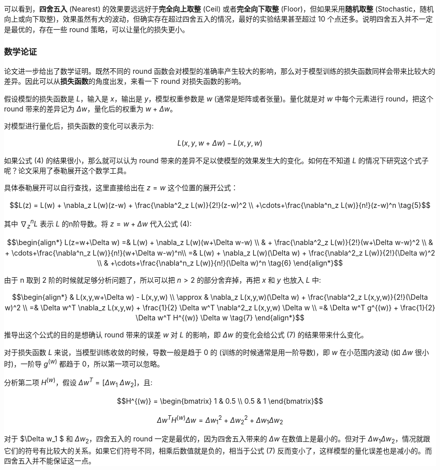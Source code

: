 可以看到，**四舍五入** (Nearest) 的效果要远远好于**完全向上取整** (Ceil) 或者**完全向下取整** (Floor)，但如果采用**随机取整** (Stochastic，随机向上或向下取整)，效果虽然有大的波动，但确实存在超过四舍五入的情况，最好的实验结果甚至超过 10 个点还多。说明四舍五入并不一定是最优的，存在一些 round 策略，可以让量化的损失更小。

### 数学论证

论文进一步给出了数学证明。既然不同的 round 函数会对模型的准确率产生较大的影响，那么对于模型训练的损失函数同样会带来比较大的差异。因此可以从**损失函数**的角度出发，来看一下 round 对损失函数的影响。

假设模型的损失函数是 $L$，输入是 $x$，输出是 $y$，模型权重参数是 $w$ (通常是矩阵或者张量)。量化就是对 $w$ 中每个元素进行 round，把这个 round 带来的差异记为 $\Delta w$，量化后的权重为 $w+\Delta w$。

对模型进行量化后，损失函数的变化可以表示为: 

$$L(x,y,w+\Delta w)-L(x,y,w) \tag{4}$$

如果公式 (4) 的结果很小，那么就可以认为 round 带来的差异不足以使模型的效果发生大的变化。如何在不知道 $L$ 的情况下研究这个式子呢？论文采用了泰勒展开这个数学工具。

具体泰勒展开可以自行查找，这里直接给出在 $z=w$ 这个位置的展开公式：

$$L(z) = L(w) + \nabla_z L(w)(z-w) + \frac{\nabla^2_z L(w)}{2!}(z-w)^2 \\
+\cdots+\frac{\nabla^n_z L(w)}{n!}(z-w)^n \tag{5}$$

其中 $\nabla_z^n L$ 表示 $L$ 的n阶导数。将 $z=w+\Delta w$ 代入公式 (4):

$$\begin{align*}
L(z=w+\Delta w) =& L(w) + \nabla_z L(w)(w+\Delta w-w) \\
& + \frac{\nabla^2_z L(w)}{2!}(w+\Delta w-w)^2 \\
& + \cdots+\frac{\nabla^n_z L(w)}{n!}(w+\Delta w-w)^n\\
=& L(w) + \nabla_z L(w)(\Delta w) + \frac{\nabla^2_z L(w)}{2!}(\Delta w)^2 \\
& +\cdots+\frac{\nabla^n_z L(w)}{n!}(\Delta w)^n \tag{6}
\end{align*}$$

由于 n 取到 2 阶的时候就足够分析问题了，所以可以把 $n>2$ 的部分舍弃掉，再把 $x$ 和 $y$ 也放入 $L$ 中: 

$$\begin{align*}
& L(x,y,w+\Delta w) - L(x,y,w) \\
\approx & \nabla_z L(x,y,w)(\Delta w) + \frac{\nabla^2_z L(x,y,w)}{2!}(\Delta w)^2 \\
=& \Delta w^T \nabla_z L(x,y,w) + \frac{1}{2} \Delta w^T \nabla^2_z L(x,y,w) \Delta w \\
=& \Delta w^T g^{(w)} + \frac{1}{2} \Delta w^T H^{(w)} \Delta w \tag{7}
\end{align*}$$

推导出这个公式的目的是想确认 round 带来的误差 $w$ 对 $L$ 的影响，即 $\Delta w$ 的变化会给公式 (7) 的结果带来什么变化。

对于损失函数 $L$ 来说，当模型训练收敛的时候，导数一般是趋于 0 的 (训练的时候通常是用一阶导数)，即 $w$ 在小范围内波动 (如 $\Delta w$ 很小时)，一阶导 $g^{(w)}$  都趋于 0，所以第一项可以忽略。

分析第二项 $H^{(w)}$，假设 $\Delta w^T = [\Delta w_1 \: \Delta w_2 ]$，且:

$$H^{(w)} = 
\begin{bmatrix}
1 & 0.5 \\
0.5 & 1 
\end{bmatrix}$$

$$\Delta w^T H^{(w)} \Delta w = \Delta w_1^2 + \Delta w_2^2 + \Delta w_1 \Delta w_2 \tag{8}$$

对于 $\Delta w_1 $ 和 $\Delta w_2$，四舍五入的 round 一定是最优的，因为四舍五入带来的 $\Delta w$ 在数值上是最小的。但对于 $\Delta w_1 \Delta w_2$，情况就跟它们的符号有比较大的关系。如果它们符号不同，相乘后数值就是负的，相当于公式 (7) 反而变小了，这样模型的量化误差也是减小的。而四舍五入并不能保证这一点。
